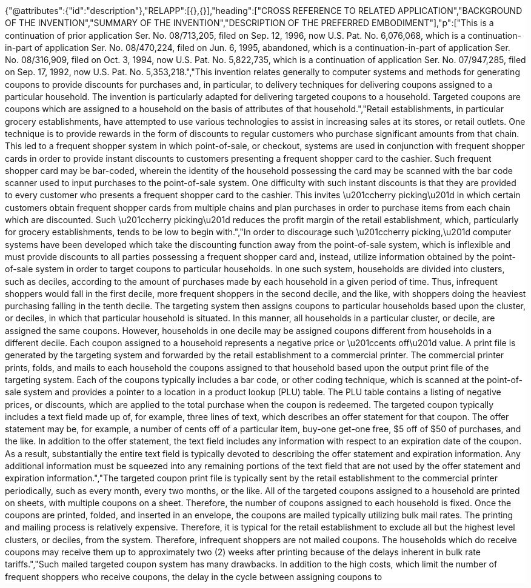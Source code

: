 {"@attributes":{"id":"description"},"RELAPP":[{},{}],"heading":["CROSS REFERENCE TO RELATED APPLICATION","BACKGROUND OF THE INVENTION","SUMMARY OF THE INVENTION","DESCRIPTION OF THE PREFERRED EMBODIMENT"],"p":["This is a continuation of prior application Ser. No. 08\/713,205, filed on Sep. 12, 1996, now U.S. Pat. No. 6,076,068, which is a continuation-in-part of application Ser. No. 08\/470,224, filed on Jun. 6, 1995, abandoned, which is a continuation-in-part of application Ser. No. 08\/316,909, filed on Oct. 3, 1994, now U.S. Pat. No. 5,822,735, which is a continuation of application Ser. No. 07\/947,285, filed on Sep. 17, 1992, now U.S. Pat. No. 5,353,218.","This invention relates generally to computer systems and methods for generating coupons to provide discounts for purchases and, in particular, to delivery techniques for delivering coupons assigned to a particular household. The invention is particularly adapted for delivering targeted coupons to a household. Targeted coupons are coupons which are assigned to a household on the basis of attributes of that household.","Retail establishments, in particular grocery establishments, have attempted to use various technologies to assist in increasing sales at its stores, or retail outlets. One technique is to provide rewards in the form of discounts to regular customers who purchase significant amounts from that chain. This led to a frequent shopper system in which point-of-sale, or checkout, systems are used in conjunction with frequent shopper cards in order to provide instant discounts to customers presenting a frequent shopper card to the cashier. Such frequent shopper card may be bar-coded, wherein the identity of the household possessing the card may be scanned with the bar code scanner used to input purchases to the point-of-sale system. One difficulty with such instant discounts is that they are provided to every customer who presents a frequent shopper card to the cashier. This invites \u201ccherry picking\u201d in which certain customers obtain frequent shopper cards from multiple chains and plan purchases in order to purchase items from each chain which are discounted. Such \u201ccherry picking\u201d reduces the profit margin of the retail establishment, which, particularly for grocery establishments, tends to be low to begin with.","In order to discourage such \u201ccherry picking,\u201d computer systems have been developed which take the discounting function away from the point-of-sale system, which is inflexible and must provide discounts to all parties possessing a frequent shopper card and, instead, utilize information obtained by the point-of-sale system in order to target coupons to particular households. In one such system, households are divided into clusters, such as deciles, according to the amount of purchases made by each household in a given period of time. Thus, infrequent shoppers would fall in the first decile, more frequent shoppers in the second decile, and the like, with shoppers doing the heaviest purchasing falling in the tenth decile. The targeting system then assigns coupons to particular households based upon the cluster, or deciles, in which that particular household is situated. In this manner, all households in a particular cluster, or decile, are assigned the same coupons. However, households in one decile may be assigned coupons different from households in a different decile. Each coupon assigned to a household represents a negative price or \u201ccents off\u201d value. A print file is generated by the targeting system and forwarded by the retail establishment to a commercial printer. The commercial printer prints, folds, and mails to each household the coupons assigned to that household based upon the output print file of the targeting system. Each of the coupons typically includes a bar code, or other coding technique, which is scanned at the point-of-sale system and provides a pointer to a location in a product lookup (PLU) table. The PLU table contains a listing of negative prices, or discounts, which are applied to the total purchase when the coupon is redeemed. The targeted coupon typically includes a text field made up of, for example, three lines of text, which describes an offer statement for that coupon. The offer statement may be, for example, a number of cents off of a particular item, buy-one get-one free, $5 off of $50 of purchases, and the like. In addition to the offer statement, the text field includes any information with respect to an expiration date of the coupon. As a result, substantially the entire text field is typically devoted to describing the offer statement and expiration information. Any additional information must be squeezed into any remaining portions of the text field that are not used by the offer statement and expiration information.","The targeted coupon print file is typically sent by the retail establishment to the commercial printer periodically, such as every month, every two months, or the like. All of the targeted coupons assigned to a household are printed on sheets, with multiple coupons on a sheet. Therefore, the number of coupons assigned to each household is fixed. Once the coupons are printed, folded, and inserted in an envelope, the coupons are mailed typically utilizing bulk mail rates. The printing and mailing process is relatively expensive. Therefore, it is typical for the retail establishment to exclude all but the highest level clusters, or deciles, from the system. Therefore, infrequent shoppers are not mailed coupons. The households which do receive coupons may receive them up to approximately two (2) weeks after printing because of the delays inherent in bulk rate tariffs.","Such mailed targeted coupon system has many drawbacks. In addition to the high costs, which limit the number of frequent shoppers who receive coupons, the delay in the cycle between assigning coupons to